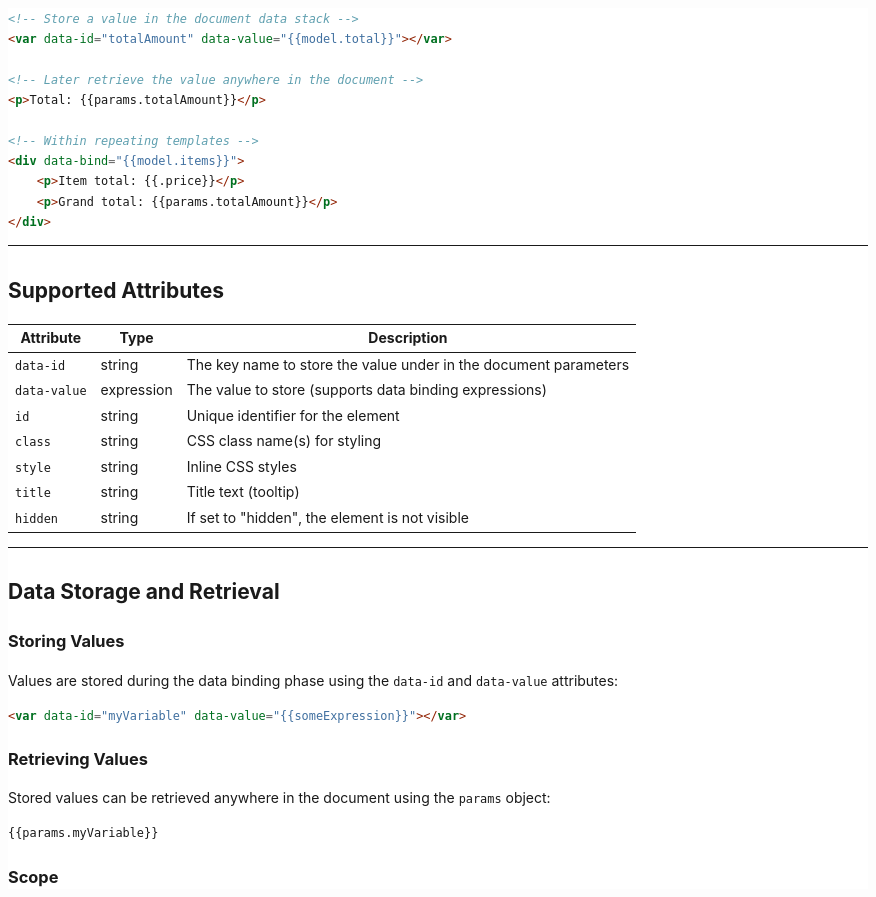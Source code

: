```html
<!-- Store a value in the document data stack -->
<var data-id="totalAmount" data-value="{{model.total}}"></var>

<!-- Later retrieve the value anywhere in the document -->
<p>Total: {{params.totalAmount}}</p>

<!-- Within repeating templates -->
<div data-bind="{{model.items}}">
    <p>Item total: {{.price}}</p>
    <p>Grand total: {{params.totalAmount}}</p>
</div>
```

---

## Supported Attributes

| Attribute | Type | Description |
|-----------|------|-------------|
| `data-id` | string | The key name to store the value under in the document parameters |
| `data-value` | expression | The value to store (supports data binding expressions) |
| `id` | string | Unique identifier for the element |
| `class` | string | CSS class name(s) for styling |
| `style` | string | Inline CSS styles |
| `title` | string | Title text (tooltip) |
| `hidden` | string | If set to "hidden", the element is not visible |

---

## Data Storage and Retrieval

### Storing Values

Values are stored during the data binding phase using the `data-id` and `data-value` attributes:

```html
<var data-id="myVariable" data-value="{{someExpression}}"></var>
```

### Retrieving Values

Stored values can be retrieved anywhere in the document using the `params` object:

```html
{{params.myVariable}}
```

### Scope
